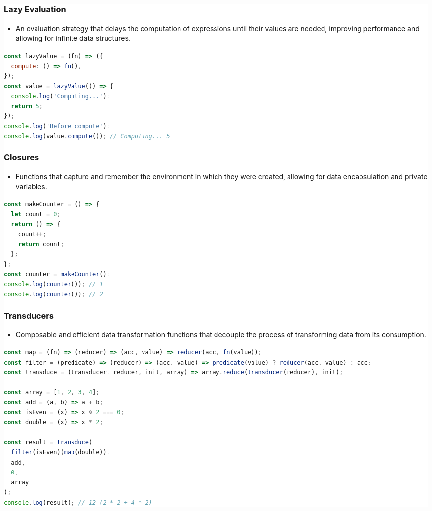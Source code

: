 ### Lazy Evaluation
- An evaluation strategy that delays the computation of expressions until their values are needed, improving performance and allowing for infinite data structures.
```js [lazy-eval.js] copy
const lazyValue = (fn) => ({
  compute: () => fn(),
});
const value = lazyValue(() => {
  console.log('Computing...');
  return 5;
});
console.log('Before compute');
console.log(value.compute()); // Computing... 5
```

### Closures
- Functions that capture and remember the environment in which they were created, allowing for data encapsulation and private variables.
```js [closures.js] copy
const makeCounter = () => {
  let count = 0;
  return () => {
    count++;
    return count;
  };
};
const counter = makeCounter();
console.log(counter()); // 1
console.log(counter()); // 2
```

### Transducers
- Composable and efficient data transformation functions that decouple the process of transforming data from its consumption.
```js [transducers.js] copy
const map = (fn) => (reducer) => (acc, value) => reducer(acc, fn(value));
const filter = (predicate) => (reducer) => (acc, value) => predicate(value) ? reducer(acc, value) : acc;
const transduce = (transducer, reducer, init, array) => array.reduce(transducer(reducer), init);

const array = [1, 2, 3, 4];
const add = (a, b) => a + b;
const isEven = (x) => x % 2 === 0;
const double = (x) => x * 2;

const result = transduce(
  filter(isEven)(map(double)),
  add,
  0,
  array
);
console.log(result); // 12 (2 * 2 + 4 * 2)
```
